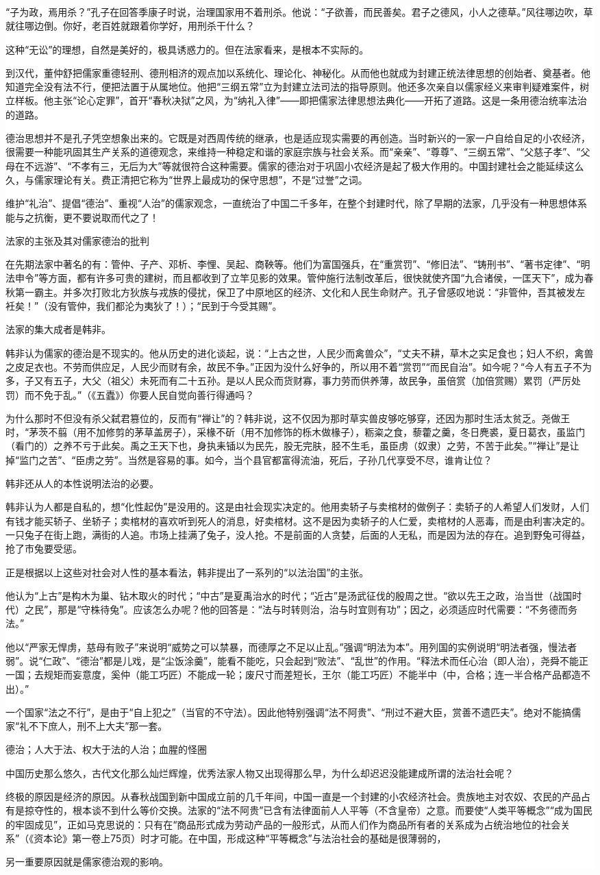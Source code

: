 
“子为政，焉用杀？”孔子在回答季康子时说，治理国家用不着刑杀。他说：“子欲善，而民善矣。君子之德风，小人之德草。”风往哪边吹，草就往哪边倒。你好，老百姓就跟着你学好，用刑杀干什么？

这种“无讼”的理想，自然是美好的，极具诱惑力的。但在法家看来，是根本不实际的。


到汉代，董仲舒把儒家重德轻刑、德刑相济的观点加以系统化、理论化、神秘化。从而他也就成为封建正统法律思想的创始者、奠基者。他知道完全没有法不行，便把法置于从属地位。他把“三纲五常”立为封建立法司法的指导原则。他还多次亲自以儒家经义来审判疑难案件，树立样板。他主张“论心定罪”，首开“春秋决狱”之风，为“纳礼入律”——即把儒家法律思想法典化——开拓了道路。这是一条用德治统率法治的道路。


德治思想并不是孔子凭空想象出来的。它既是对西周传统的继承，也是适应现实需要的再创造。当时新兴的一家一户自给自足的小农经济，很需要一种能巩固其生产关系的道德观念，来维持一种稳定和谐的家庭宗族与社会关系。而“亲亲”、“尊尊”、“三纲五常”、“父慈子孝”、“父母在不远游”、“不孝有三，无后为大”等就很符合这种需要。儒家的德治对于巩固小农经济是起了极大作用的。中国封建社会之能延续这么久，与儒家理论有关。费正清把它称为“世界上最成功的保守思想”，不是“过誉”之词。


维护“礼治”、提倡“德治”、重视“人治”的儒家观念，一直统治了中国二千多年，在整个封建时代，除了早期的法家，几乎没有一种思想体系能与之抗衡，更不要说取而代之了！

法家的主张及其对儒家德治的批判


在先期法家中著名的有：管仲、子产、邓析、李悝、吴起、商鞅等。他们为富国强兵，在“重赏罚”、“修旧法”、“铸刑书”、“著书定律”、“明法申令”等方面，都有许多可贵的建树，而且都收到了立竿见影的效果。管仲施行法制改革后，很快就使齐国“九合诸侯，一匡天下”，成为春秋第一霸主。并多次打败北方狄族与戎族的侵扰，保卫了中原地区的经济、文化和人民生命财产。孔子曾感叹地说：“非管仲，吾其被发左衽矣！”（没有管仲，我们都沦为夷狄了！）；“民到于今受其赐”。

法家的集大成者是韩非。


韩非认为儒家的德治是不现实的。他从历史的进化谈起，说：“上古之世，人民少而禽兽众”，“丈夫不耕，草木之实足食也；妇人不织，禽兽之皮足衣也。不劳而供应足，人民少而财有余，故民不争。”正因为没什么好争的，所以用不着“赏罚”“而民自治”。如今呢？“今人有五子不为多，子又有五子，大父（祖父）未死而有二十五孙。是以人民众而货财寡，事力劳而供养薄，故民争，虽倍赏（加倍赏赐）累罚（严厉处罚）而不免于乱。”（《五蠹》）你要人民自觉向善行得通吗？


为什么那时不但没有杀父弑君篡位的，反而有“禅让”的？韩非说，这不仅因为那时草实兽皮够吃够穿，还因为那时生活太贫乏。尧做王时，“茅茨不翦（用不加修剪的茅草盖房子），采椽不斫（用不加修饰的栎木做椽子），粝粢之食，藜藿之羹，冬日麂裘，夏日葛衣，虽监门（看门的）之养不亏于此矣。禹之王天下也，身执耒锸以为民先，股无完肤，胫不生毛，虽臣虏（奴隶）之劳，不苦于此矣。”“禅让”是让掉“监门之苦”、“臣虏之劳”。当然是容易的事。如今，当个县官都富得流油，死后，子孙几代享受不尽，谁肯让位？

韩非还从人的本性说明法治的必要。


韩非认为人都是自私的，想“化性起伪”是没用的。这是由社会现实决定的。他用卖轿子与卖棺材的做例子：卖轿子的人希望人们发财，人们有钱才能买轿子、坐轿子；卖棺材的喜欢听到死人的消息，好卖棺材。这不是因为卖轿子的人仁爱，卖棺材的人恶毒，而是由利害决定的。一只兔子在街上跑，满街的人追。市场上挂满了兔子，没人抢。不是前面的人贪婪，后面的人无私，而是因为法的存在。追到野兔可得益，抢了市兔要受惩。

正是根据以上这些对社会对人性的基本看法，韩非提出了一系列的“以法治国”的主张。


他认为“上古”是构木为巢、钻木取火的时代；“中古”是夏禹治水的时代；“近古”是汤武征伐的殷周之世。“欲以先王之政，治当世（战国时代）之民”，那是“守株待兔”。应该怎么办呢？他的回答是：“法与时转则治，治与时宜则有功”；因之，必须适应时代需要：“不务德而务法。”


他以“严家无悍虏，慈母有败子”来说明“威势之可以禁暴，而德厚之不足以止乱。”强调“明法为本”。用列国的实例说明“明法者强，慢法者弱”。说“仁政”、“德治”都是儿戏，是“尘饭涂羹”，能看不能吃，只会起到“败法”、“乱世”的作用。“释法术而任心治（即人治），尧舜不能正一国；去规矩而妄意度，奚仲（能工巧匠）不能成一轮；废尺寸而差短长，王尔（能工巧匠）不能半中（中，合格；连一半合格产品都造不出）。”


一个国家“法之不行”，是由于“自上犯之”（当官的不守法）。因此他特别强调“法不阿贵”、“刑过不避大臣，赏善不遗匹夫”。绝对不能搞儒家“礼不下庶人，刑不上大夫”那一套。

德治；人大于法、权大于法的人治；血腥的怪圈

中国历史那么悠久，古代文化那么灿烂辉煌，优秀法家人物又出现得那么早，为什么却迟迟没能建成所谓的法治社会呢？


终极的原因是经济的原因。从春秋战国到新中国成立前的几千年间，中国一直是一个封建的小农经济社会。贵族地主对农奴、农民的产品占有是掠夺性的，根本谈不到什么等价交换。法家的“法不阿贵”已含有法律面前人人平等（不含皇帝）之意。而要使“人类平等概念”“成为国民的牢固成见”，正如马克思说的：只有在“商品形式成为劳动产品的一般形式，从而人们作为商品所有者的关系成为占统治地位的社会关系”（《资本论》第一卷上75页）时才可能。在中国，形成这种“平等概念”与法治社会的基础是很薄弱的，

另一重要原因就是儒家德治观的影响。
